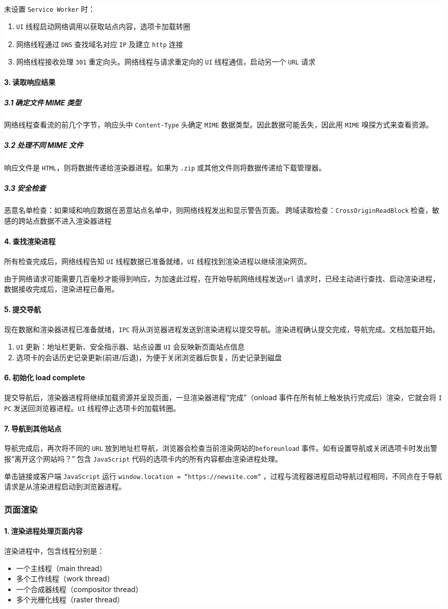 未设置 `Service Worker` 时：

1. `UI` 线程启动网络调用以获取站点内容，选项卡加载转圈

2. 网络线程通过 `DNS` 查找域名对应 `IP` 及建立 `http` 连接

3. 网络线程接收处理 `301` 重定向头。网络线程与请求重定向的 `UI` 线程通信，启动另一个 `URL` 请求

#### 3. 读取响应结果

##### 3.1 确定文件 MIME 类型

网络线程查看流的前几个字节，响应头中 `Content-Type` 头确定 `MIME` 数据类型。因此数据可能丢失，因此用 `MIME` 嗅探方式来查看资源。

##### 3.2 处理不同 MIME 文件

响应文件是 `HTML`，则将数据传递给渲染器进程。如果为 `.zip` 或其他文件则将数据传递给下载管理器。

##### 3.3 安全检查

恶意名单检查：如果域和响应数据在恶意站点名单中，则网络线程发出和显示警告页面。
跨域读取检查：`CrossOriginReadBlock` 检查，敏感的跨站点数据不进入渲染器进程


#### 4. 查找渲染进程

所有检查完成后，网络线程告知 `UI` 线程数据已准备就绪，`UI` 线程找到渲染进程以继续渲染网页。

由于网络请求可能需要几百毫秒才能得到响应，为加速此过程，在开始导航网络线程发送`url` 请求时，已经主动进行查找、启动渲染进程，数据接收完成后，渲染进程已备用。

#### 5. 提交导航

现在数据和渲染器进程已准备就绪，`IPC` 将从浏览器进程发送到渲染进程以提交导航。渲染进程确认提交完成，导航完成。文档加载开始。

1. `UI` 更新：地址栏更新、安全指示器、站点设置 `UI` 会反映新页面站点信息
2. 选项卡的会话历史记录更新(前进/后退)，为便于关闭浏览器后恢复，历史记录到磁盘

#### 6. 初始化 load complete

提交导航后，渲染器进程将继续加载资源并呈现页面，一旦渲染器进程“完成”（onload 事件在所有帧上触发执行完成后）渲染，它就会将 `IPC` 发送回浏览器进程。`UI` 线程停止选项卡的加载转圈。

#### 7. 导航到其他站点

导航完成后，再次将不同的 `URL` 放到地址栏导航，浏览器会检查当前渲染网站的`beforeunload` 事件。如有设置导航或关闭选项卡时发出警报“离开这个网站吗？” 包含 `JavaScript` 代码的选项卡内的所有内容都由渲染进程处理。

单击链接或客户端 `JavaScript` 运行 `window.location = “https://newsite.com“` ，过程与流程器进程启动导航过程相同，不同点在于导航请求是从渲染进程启动到浏览器进程。

### 页面渲染

#### 1. 渲染进程处理页面内容

渲染进程中，包含线程分别是：

- 一个主线程（main thread）
- 多个工作线程（work thread）
- 一个合成器线程（compositor thread）
- 多个光栅化线程（raster thread）
